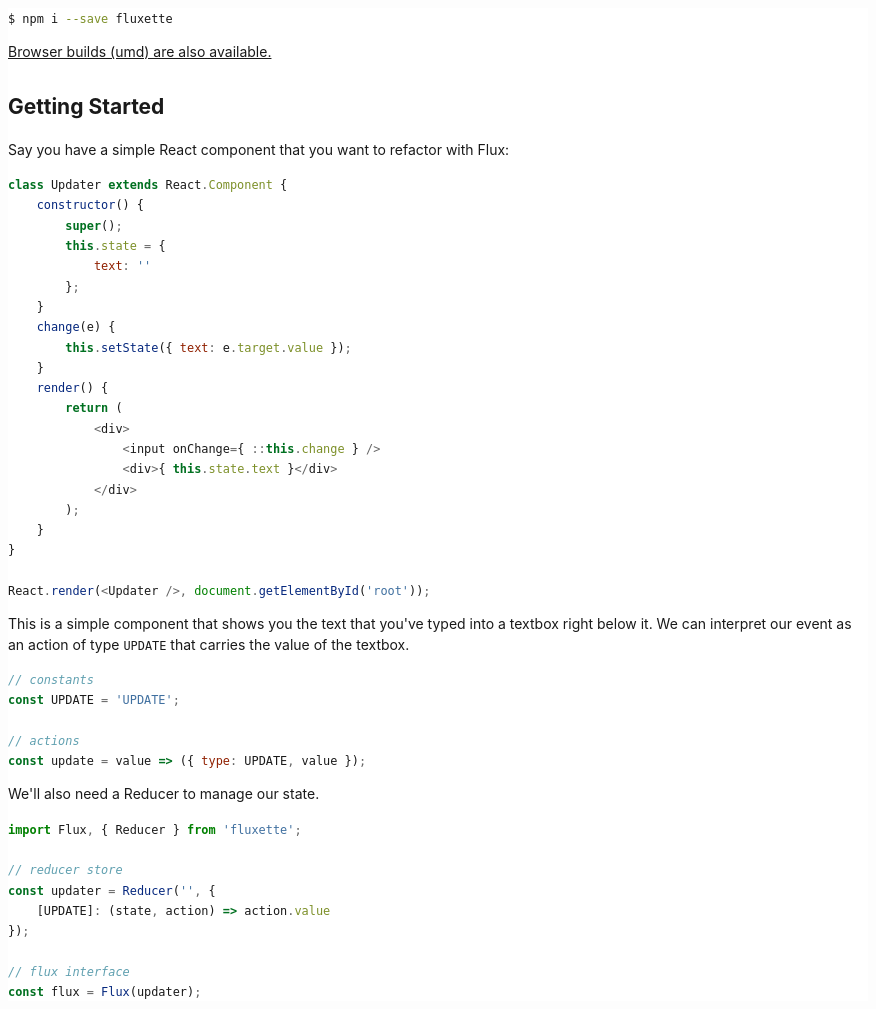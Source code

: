 ```sh
$ npm i --save fluxette
```
[Browser builds (umd) are also available.](https://github.com/edge/fluxette/tree/master/dist)

## Getting Started

Say you have a simple React component that you want to refactor with Flux:

```js
class Updater extends React.Component {
	constructor() {
		super();
		this.state = {
			text: ''
		};
	}
	change(e) {
		this.setState({ text: e.target.value });
	}
	render() {
		return (
			<div>
				<input onChange={ ::this.change } />
				<div>{ this.state.text }</div>
			</div>
		);
	}
}

React.render(<Updater />, document.getElementById('root'));
```

This is a simple component that shows you the text that you've typed into a textbox right below it. We can interpret our event as an action of type `UPDATE` that carries the value of the textbox.

```js
// constants
const UPDATE = 'UPDATE';

// actions
const update = value => ({ type: UPDATE, value });
```

We'll also need a Reducer to manage our state.

```js
import Flux, { Reducer } from 'fluxette';

// reducer store
const updater = Reducer('', {
	[UPDATE]: (state, action) => action.value
});

// flux interface
const flux = Flux(updater);
```
